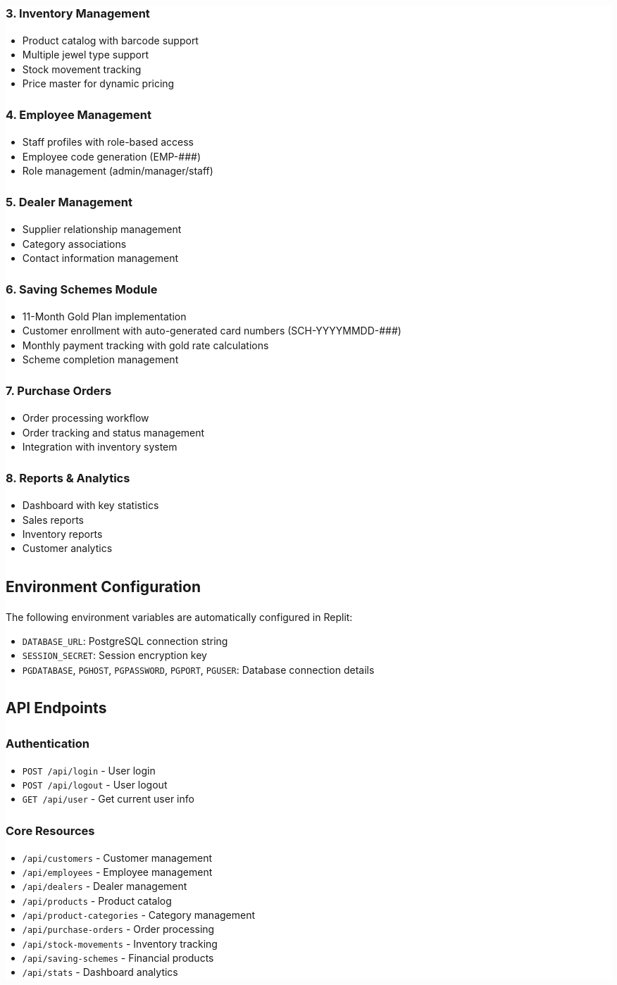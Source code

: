 ### 3. Inventory Management
- Product catalog with barcode support
- Multiple jewel type support
- Stock movement tracking
- Price master for dynamic pricing

### 4. Employee Management
- Staff profiles with role-based access
- Employee code generation (EMP-###)
- Role management (admin/manager/staff)

### 5. Dealer Management
- Supplier relationship management
- Category associations
- Contact information management

### 6. Saving Schemes Module
- 11-Month Gold Plan implementation
- Customer enrollment with auto-generated card numbers (SCH-YYYYMMDD-###)
- Monthly payment tracking with gold rate calculations
- Scheme completion management

### 7. Purchase Orders
- Order processing workflow
- Order tracking and status management
- Integration with inventory system

### 8. Reports & Analytics
- Dashboard with key statistics
- Sales reports
- Inventory reports
- Customer analytics

## Environment Configuration

The following environment variables are automatically configured in Replit:

- `DATABASE_URL`: PostgreSQL connection string
- `SESSION_SECRET`: Session encryption key
- `PGDATABASE`, `PGHOST`, `PGPASSWORD`, `PGPORT`, `PGUSER`: Database connection details

## API Endpoints

### Authentication
- `POST /api/login` - User login
- `POST /api/logout` - User logout
- `GET /api/user` - Get current user info

### Core Resources
- `/api/customers` - Customer management
- `/api/employees` - Employee management
- `/api/dealers` - Dealer management
- `/api/products` - Product catalog
- `/api/product-categories` - Category management
- `/api/purchase-orders` - Order processing
- `/api/stock-movements` - Inventory tracking
- `/api/saving-schemes` - Financial products
- `/api/stats` - Dashboard analytics
